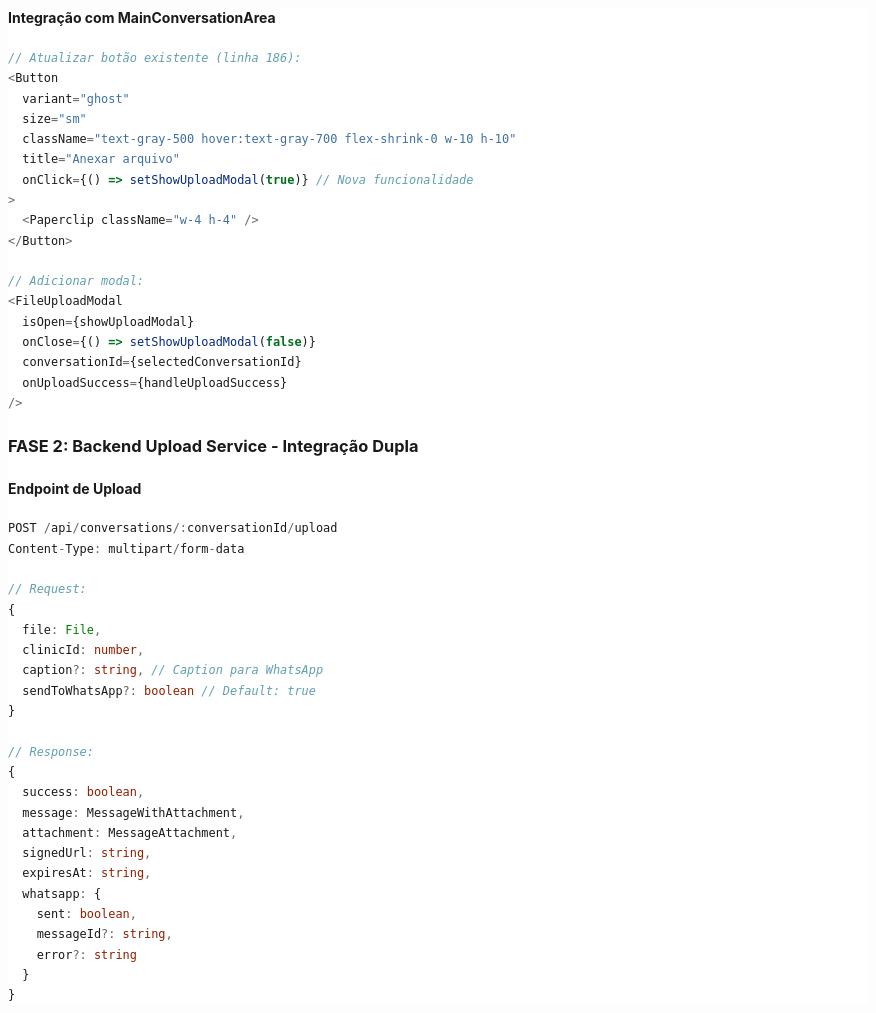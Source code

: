 #### Integração com MainConversationArea
```typescript
// Atualizar botão existente (linha 186):
<Button
  variant="ghost"
  size="sm"
  className="text-gray-500 hover:text-gray-700 flex-shrink-0 w-10 h-10"
  title="Anexar arquivo"
  onClick={() => setShowUploadModal(true)} // Nova funcionalidade
>
  <Paperclip className="w-4 h-4" />
</Button>

// Adicionar modal:
<FileUploadModal
  isOpen={showUploadModal}
  onClose={() => setShowUploadModal(false)}
  conversationId={selectedConversationId}
  onUploadSuccess={handleUploadSuccess}
/>
```

### **FASE 2: Backend Upload Service - Integração Dupla**

#### Endpoint de Upload
```typescript
POST /api/conversations/:conversationId/upload
Content-Type: multipart/form-data

// Request:
{
  file: File,
  clinicId: number,
  caption?: string, // Caption para WhatsApp
  sendToWhatsApp?: boolean // Default: true
}

// Response:
{
  success: boolean,
  message: MessageWithAttachment,
  attachment: MessageAttachment,
  signedUrl: string,
  expiresAt: string,
  whatsapp: {
    sent: boolean,
    messageId?: string,
    error?: string
  }
}
```
